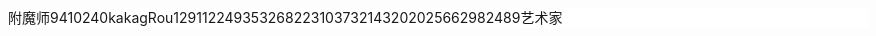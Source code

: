 附魔师</td><td></td></tr><tr><td>94</td><td>10240</td><td>kakagRou</td><td>12911</td><td>2249</td><td>3532</td><td>68</td><td>223</td><td>10</td><td>37</td><td>3</td><td>2143</td><td>2020</td><td>2566</td><td>298</td><td>24</td><td>89</td><td>艺术家</td><td></td></tr></tbody></table></dlv>  

<dlv align="center">  
